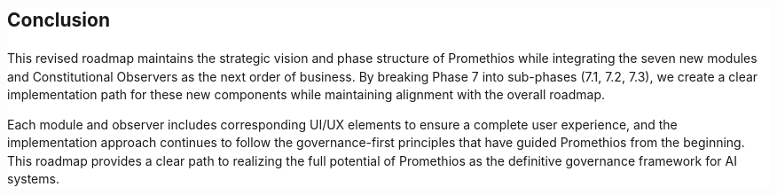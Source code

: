 ## Conclusion

This revised roadmap maintains the strategic vision and phase structure of Promethios while integrating the seven new modules and Constitutional Observers as the next order of business. By breaking Phase 7 into sub-phases (7.1, 7.2, 7.3), we create a clear implementation path for these new components while maintaining alignment with the overall roadmap.

Each module and observer includes corresponding UI/UX elements to ensure a complete user experience, and the implementation approach continues to follow the governance-first principles that have guided Promethios from the beginning. This roadmap provides a clear path to realizing the full potential of Promethios as the definitive governance framework for AI systems.
